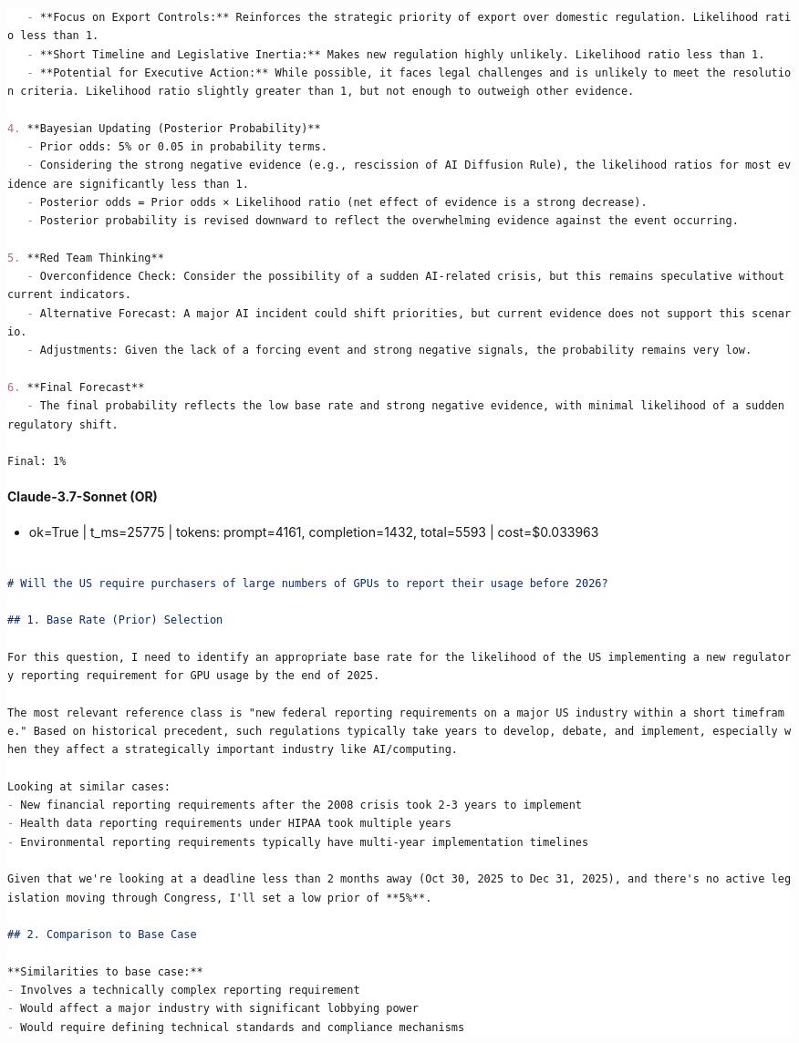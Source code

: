 ```md
   - **Focus on Export Controls:** Reinforces the strategic priority of export over domestic regulation. Likelihood ratio less than 1.
   - **Short Timeline and Legislative Inertia:** Makes new regulation highly unlikely. Likelihood ratio less than 1.
   - **Potential for Executive Action:** While possible, it faces legal challenges and is unlikely to meet the resolution criteria. Likelihood ratio slightly greater than 1, but not enough to outweigh other evidence.

4. **Bayesian Updating (Posterior Probability)**
   - Prior odds: 5% or 0.05 in probability terms.
   - Considering the strong negative evidence (e.g., rescission of AI Diffusion Rule), the likelihood ratios for most evidence are significantly less than 1.
   - Posterior odds = Prior odds × Likelihood ratio (net effect of evidence is a strong decrease).
   - Posterior probability is revised downward to reflect the overwhelming evidence against the event occurring.

5. **Red Team Thinking**
   - Overconfidence Check: Consider the possibility of a sudden AI-related crisis, but this remains speculative without current indicators.
   - Alternative Forecast: A major AI incident could shift priorities, but current evidence does not support this scenario.
   - Adjustments: Given the lack of a forcing event and strong negative signals, the probability remains very low.

6. **Final Forecast**
   - The final probability reflects the low base rate and strong negative evidence, with minimal likelihood of a sudden regulatory shift.
   
Final: 1%

```

#### Claude-3.7-Sonnet (OR)

- ok=True | t_ms=25775 | tokens: prompt=4161, completion=1432, total=5593 | cost=$0.033963

```md

# Will the US require purchasers of large numbers of GPUs to report their usage before 2026?

## 1. Base Rate (Prior) Selection

For this question, I need to identify an appropriate base rate for the likelihood of the US implementing a new regulatory reporting requirement for GPU usage by the end of 2025.

The most relevant reference class is "new federal reporting requirements on a major US industry within a short timeframe." Based on historical precedent, such regulations typically take years to develop, debate, and implement, especially when they affect a strategically important industry like AI/computing.

Looking at similar cases:
- New financial reporting requirements after the 2008 crisis took 2-3 years to implement
- Health data reporting requirements under HIPAA took multiple years
- Environmental reporting requirements typically have multi-year implementation timelines

Given that we're looking at a deadline less than 2 months away (Oct 30, 2025 to Dec 31, 2025), and there's no active legislation moving through Congress, I'll set a low prior of **5%**.

## 2. Comparison to Base Case

**Similarities to base case:**
- Involves a technically complex reporting requirement
- Would affect a major industry with significant lobbying power
- Would require defining technical standards and compliance mechanisms
```